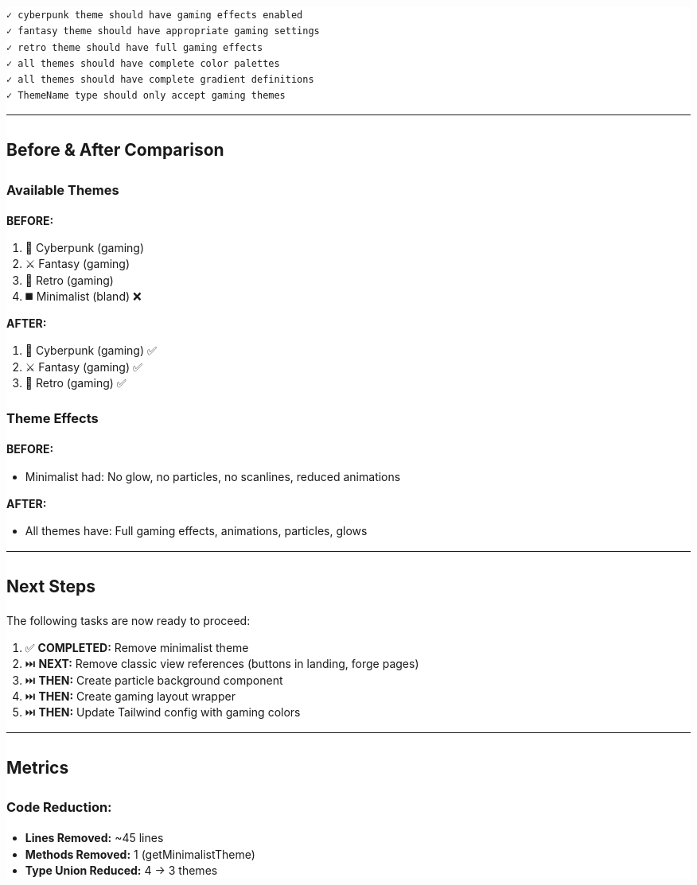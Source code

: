 ```
✓ cyberpunk theme should have gaming effects enabled
✓ fantasy theme should have appropriate gaming settings
✓ retro theme should have full gaming effects
✓ all themes should have complete color palettes
✓ all themes should have complete gradient definitions
✓ ThemeName type should only accept gaming themes
```

---

## Before & After Comparison

### Available Themes

**BEFORE:**
1. 🌃 Cyberpunk (gaming)
2. ⚔️ Fantasy (gaming)
3. 📼 Retro (gaming)
4. ◼️ Minimalist (bland) ❌

**AFTER:**
1. 🌃 Cyberpunk (gaming) ✅
2. ⚔️ Fantasy (gaming) ✅
3. 📼 Retro (gaming) ✅

### Theme Effects

**BEFORE:**
- Minimalist had: No glow, no particles, no scanlines, reduced animations

**AFTER:**
- All themes have: Full gaming effects, animations, particles, glows

---

## Next Steps

The following tasks are now ready to proceed:

1. ✅ **COMPLETED:** Remove minimalist theme
2. ⏭️ **NEXT:** Remove classic view references (buttons in landing, forge pages)
3. ⏭️ **THEN:** Create particle background component
4. ⏭️ **THEN:** Create gaming layout wrapper
5. ⏭️ **THEN:** Update Tailwind config with gaming colors

---

## Metrics

### Code Reduction:
- **Lines Removed:** ~45 lines
- **Methods Removed:** 1 (getMinimalistTheme)
- **Type Union Reduced:** 4 → 3 themes
